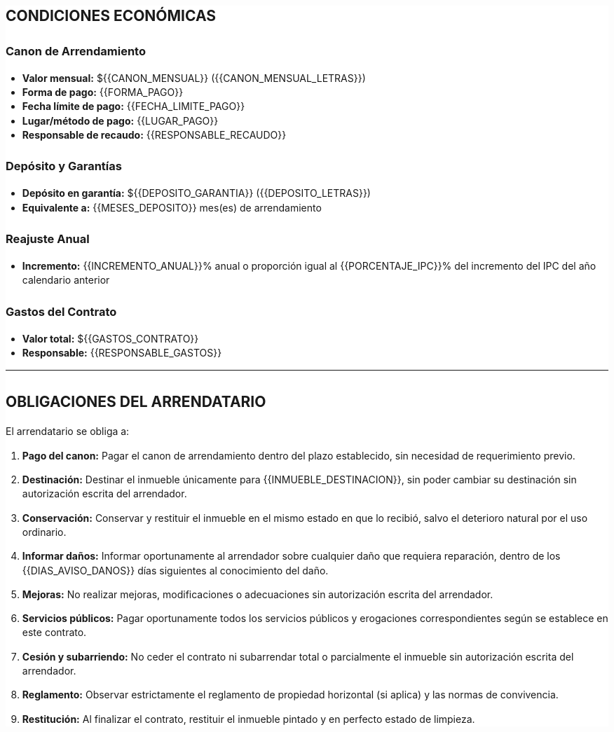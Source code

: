 
## CONDICIONES ECONÓMICAS

### Canon de Arrendamiento
- **Valor mensual:** ${{CANON_MENSUAL}} ({{CANON_MENSUAL_LETRAS}})
- **Forma de pago:** {{FORMA_PAGO}}
- **Fecha límite de pago:** {{FECHA_LIMITE_PAGO}}
- **Lugar/método de pago:** {{LUGAR_PAGO}}
- **Responsable de recaudo:** {{RESPONSABLE_RECAUDO}}

### Depósito y Garantías
- **Depósito en garantía:** ${{DEPOSITO_GARANTIA}} ({{DEPOSITO_LETRAS}})
- **Equivalente a:** {{MESES_DEPOSITO}} mes(es) de arrendamiento

### Reajuste Anual
- **Incremento:** {{INCREMENTO_ANUAL}}% anual o proporción igual al {{PORCENTAJE_IPC}}% del incremento del IPC del año calendario anterior

### Gastos del Contrato
- **Valor total:** ${{GASTOS_CONTRATO}}
- **Responsable:** {{RESPONSABLE_GASTOS}}

---

## OBLIGACIONES DEL ARRENDATARIO

El arrendatario se obliga a:

1. **Pago del canon:** Pagar el canon de arrendamiento dentro del plazo establecido, sin necesidad de requerimiento previo.

2. **Destinación:** Destinar el inmueble únicamente para {{INMUEBLE_DESTINACION}}, sin poder cambiar su destinación sin autorización escrita del arrendador.

3. **Conservación:** Conservar y restituir el inmueble en el mismo estado en que lo recibió, salvo el deterioro natural por el uso ordinario.

4. **Informar daños:** Informar oportunamente al arrendador sobre cualquier daño que requiera reparación, dentro de los {{DIAS_AVISO_DANOS}} días siguientes al conocimiento del daño.

5. **Mejoras:** No realizar mejoras, modificaciones o adecuaciones sin autorización escrita del arrendador.

6. **Servicios públicos:** Pagar oportunamente todos los servicios públicos y erogaciones correspondientes según se establece en este contrato.

7. **Cesión y subarriendo:** No ceder el contrato ni subarrendar total o parcialmente el inmueble sin autorización escrita del arrendador.

8. **Reglamento:** Observar estrictamente el reglamento de propiedad horizontal (si aplica) y las normas de convivencia.

9. **Restitución:** Al finalizar el contrato, restituir el inmueble pintado y en perfecto estado de limpieza.
